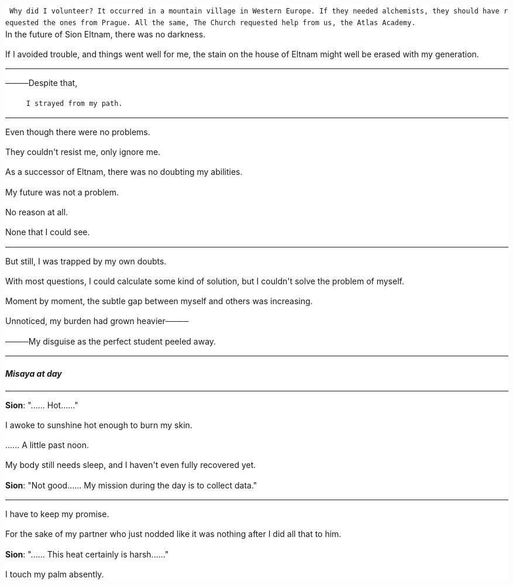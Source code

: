 ``` Why did I volunteer? It occurred in a mountain village in Western Europe. If they needed alchemists, they should have requested the ones from Prague. All the same, The Church requested help from us, the Atlas Academy.```   
In the future of Sion Eltnam, there was no darkness.   
  
If I avoided trouble, and things went well for me, the stain on the house of Eltnam might well be erased with my generation.  
  
----  
  
────Despite that,   
  
         I strayed from my path.  
  
----  
  
Even though there were no problems.   
  
They couldn't resist me, only ignore me.   
  
As a successor of Eltnam, there was no doubting my abilities.   
  
My future was not a problem.   
  
No reason at all.   
  
None that I could see.  
  
----  
  
But still, I was trapped by my own doubts.   
  
With most questions, I could calculate some kind of solution, but I couldn't solve the problem of myself.   
  
Moment by moment, the subtle gap between myself and others was increasing.   
  
Unnoticed, my burden had grown heavier────  
  
────My disguise as the perfect student peeled away.  
  
----  
  
#### *Misaya at day*  
  
----  
  
__Sion__: "...... Hot......"  
  
I awoke to sunshine hot enough to burn my skin.   
  
...... A little past noon.   
  
My body still needs sleep, and I haven't even fully recovered yet.  
  
__Sion__: "Not good...... My mission during the day is to collect data."  
  
----  
  
I have to keep my promise.   
  
For the sake of my partner who just nodded like it was nothing after I did all that to him.  
  
__Sion__: "...... This heat certainly is harsh......"  
  
I touch my palm absently.   
```